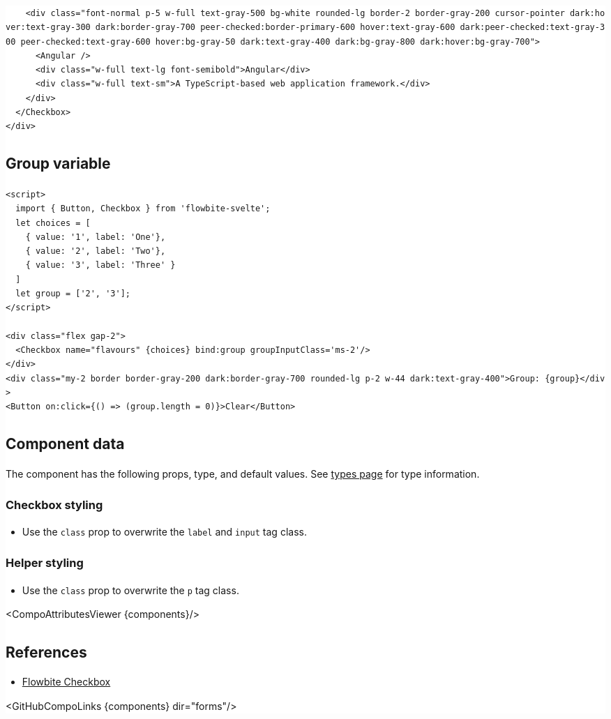 ```svelte example
    <div class="font-normal p-5 w-full text-gray-500 bg-white rounded-lg border-2 border-gray-200 cursor-pointer dark:hover:text-gray-300 dark:border-gray-700 peer-checked:border-primary-600 hover:text-gray-600 dark:peer-checked:text-gray-300 peer-checked:text-gray-600 hover:bg-gray-50 dark:text-gray-400 dark:bg-gray-800 dark:hover:bg-gray-700">
      <Angular />
      <div class="w-full text-lg font-semibold">Angular</div>
      <div class="w-full text-sm">A TypeScript-based web application framework.</div>
    </div>
  </Checkbox>
</div>
```

## Group variable

```svelte example
<script>
  import { Button, Checkbox } from 'flowbite-svelte';
  let choices = [
    { value: '1', label: 'One'},
    { value: '2', label: 'Two'},
    { value: '3', label: 'Three' }
  ]
  let group = ['2', '3'];
</script>

<div class="flex gap-2">
  <Checkbox name="flavours" {choices} bind:group groupInputClass='ms-2'/>
</div>
<div class="my-2 border border-gray-200 dark:border-gray-700 rounded-lg p-2 w-44 dark:text-gray-400">Group: {group}</div>
<Button on:click={() => (group.length = 0)}>Clear</Button>
```

## Component data

The component has the following props, type, and default values. See [types page](/docs/pages/typescript) for type information.

### Checkbox styling

- Use the `class` prop to overwrite the `label` and `input` tag class.

### Helper styling

- Use the `class` prop to overwrite the `p` tag class.

<CompoAttributesViewer {components}/>

## References

- [Flowbite Checkbox](https://flowbite.com/docs/forms/checkbox/)

<GitHubCompoLinks {components} dir="forms"/>
